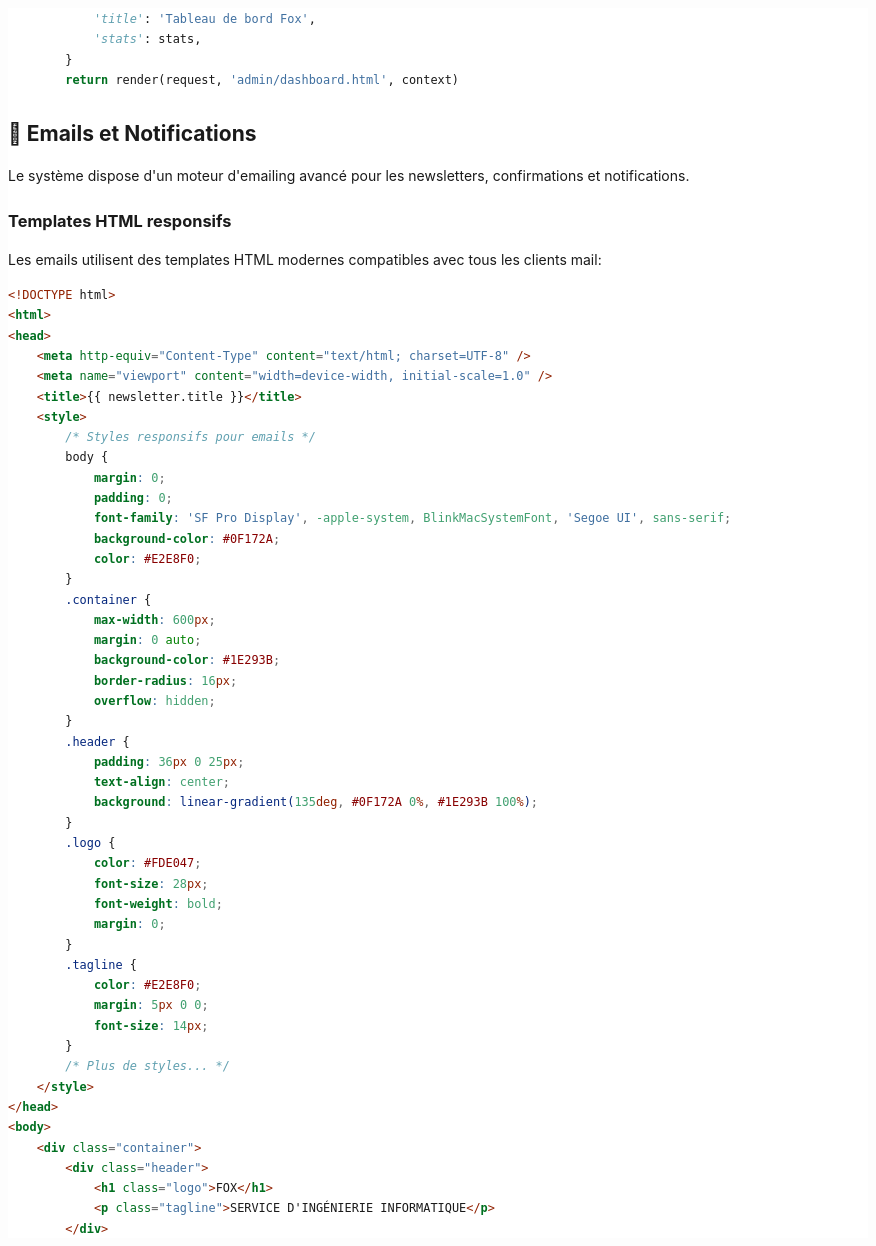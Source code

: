 ```python
            'title': 'Tableau de bord Fox',
            'stats': stats,
        }
        return render(request, 'admin/dashboard.html', context)
```

## 📧 Emails et Notifications

Le système dispose d'un moteur d'emailing avancé pour les newsletters, confirmations et notifications.

### Templates HTML responsifs

Les emails utilisent des templates HTML modernes compatibles avec tous les clients mail:

```html
<!DOCTYPE html>
<html>
<head>
    <meta http-equiv="Content-Type" content="text/html; charset=UTF-8" />
    <meta name="viewport" content="width=device-width, initial-scale=1.0" />
    <title>{{ newsletter.title }}</title>
    <style>
        /* Styles responsifs pour emails */
        body {
            margin: 0;
            padding: 0;
            font-family: 'SF Pro Display', -apple-system, BlinkMacSystemFont, 'Segoe UI', sans-serif;
            background-color: #0F172A;
            color: #E2E8F0;
        }
        .container {
            max-width: 600px;
            margin: 0 auto;
            background-color: #1E293B;
            border-radius: 16px;
            overflow: hidden;
        }
        .header {
            padding: 36px 0 25px;
            text-align: center;
            background: linear-gradient(135deg, #0F172A 0%, #1E293B 100%);
        }
        .logo {
            color: #FDE047;
            font-size: 28px;
            font-weight: bold;
            margin: 0;
        }
        .tagline {
            color: #E2E8F0;
            margin: 5px 0 0;
            font-size: 14px;
        }
        /* Plus de styles... */
    </style>
</head>
<body>
    <div class="container">
        <div class="header">
            <h1 class="logo">FOX</h1>
            <p class="tagline">SERVICE D'INGÉNIERIE INFORMATIQUE</p>
        </div>
```